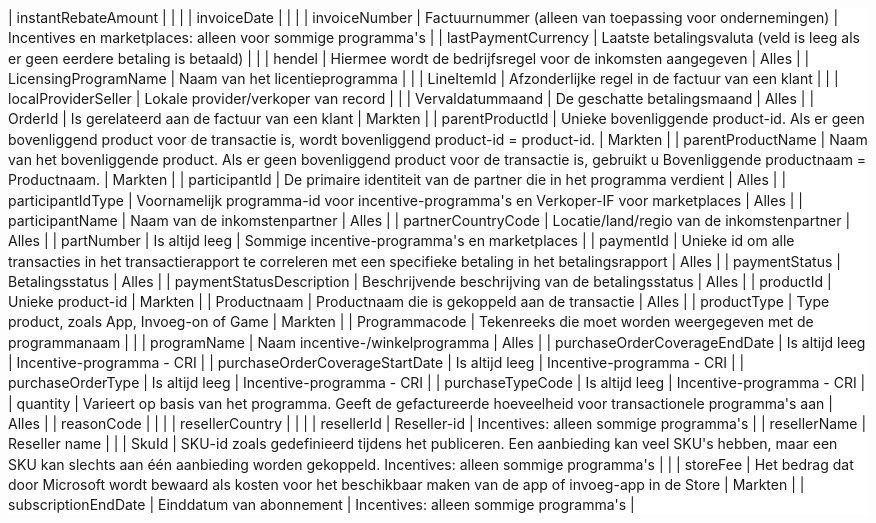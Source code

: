 | instantRebateAmount |  |  |
| invoiceDate |  |  |
| invoiceNumber | Factuurnummer (alleen van toepassing voor ondernemingen) | Incentives en marketplaces: alleen voor sommige programma's |
| lastPaymentCurrency | Laatste betalingsvaluta (veld is leeg als er geen eerdere betaling is betaald) |  |
| hendel | Hiermee wordt de bedrijfsregel voor de inkomsten aangegeven | Alles |
| LicensingProgramName | Naam van het licentieprogramma |  |
| LineItemId | Afzonderlijke regel in de factuur van een klant |  |
| localProviderSeller | Lokale provider/verkoper van record |  |
| Vervaldatummaand | De geschatte betalingsmaand | Alles |
| OrderId | Is gerelateerd aan de factuur van een klant  | Markten |
| parentProductId | Unieke bovenliggende product-id. Als er geen bovenliggend product voor de transactie is, wordt bovenliggend product-id = product-id. | Markten |
| parentProductName | Naam van het bovenliggende product. Als er geen bovenliggend product voor de transactie is, gebruikt u Bovenliggende productnaam = Productnaam. | Markten |
| participantId | De primaire identiteit van de partner die in het programma verdient | Alles |
| participantIdType | Voornamelijk programma-id voor incentive-programma's en Verkoper-IF voor marketplaces | Alles |
| participantName | Naam van de inkomstenpartner | Alles |
| partnerCountryCode | Locatie/land/regio van de inkomstenpartner | Alles |
| partNumber | Is altijd leeg | Sommige incentive-programma's en marketplaces |
| paymentId | Unieke id om alle transacties in het transactierapport te correleren met een specifieke betaling in het betalingsrapport | Alles |
| paymentStatus | Betalingsstatus | Alles |
| paymentStatusDescription | Beschrijvende beschrijving van de betalingsstatus | Alles |
| productId | Unieke product-id | Markten |
| Productnaam | Productnaam die is gekoppeld aan de transactie | Alles |
| productType | Type product, zoals App, Invoeg-on of Game | Markten |
| Programmacode | Tekenreeks die moet worden weergegeven met de programmanaam |  |
| programName | Naam incentive-/winkelprogramma | Alles |
| purchaseOrderCoverageEndDate | Is altijd leeg | Incentive-programma - CRI |
| purchaseOrderCoverageStartDate | Is altijd leeg | Incentive-programma - CRI |
| purchaseOrderType | Is altijd leeg | Incentive-programma - CRI |
| purchaseTypeCode | Is altijd leeg | Incentive-programma - CRI |
| quantity | Varieert op basis van het programma. Geeft de gefactureerde hoeveelheid voor transactionele programma's aan | Alles |
| reasonCode |  |  |
| resellerCountry |  |  |
| resellerId | Reseller-id | Incentives: alleen sommige programma's |
| resellerName | Reseller name |  |
| SkuId | SKU-id zoals gedefinieerd tijdens het publiceren. Een aanbieding kan veel SKU's hebben, maar een SKU kan slechts aan één aanbieding worden gekoppeld. Incentives: alleen sommige programma's |  |
| storeFee | Het bedrag dat door Microsoft wordt bewaard als kosten voor het beschikbaar maken van de app of invoeg-app in de Store | Markten |
| subscriptionEndDate | Einddatum van abonnement | Incentives: alleen sommige programma's |